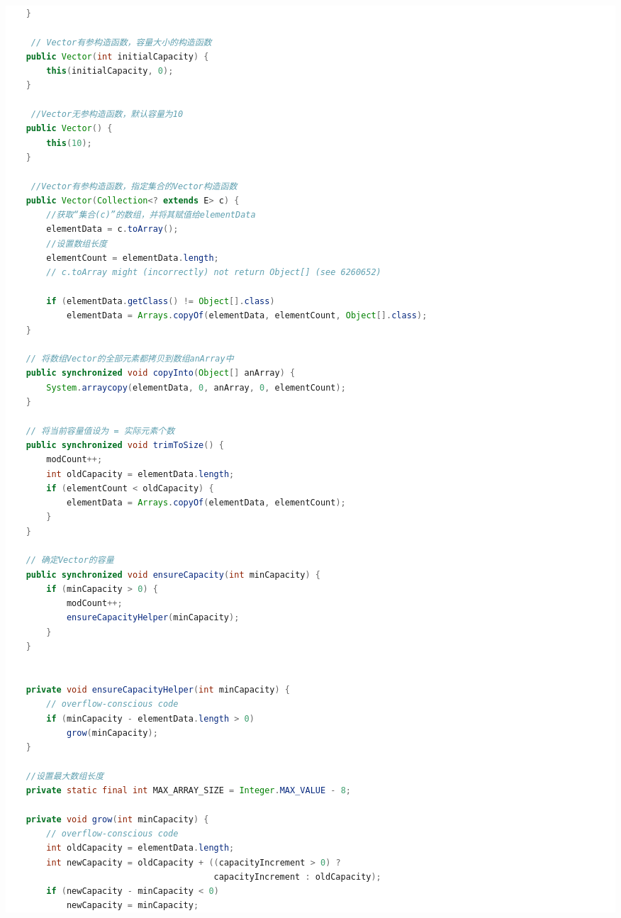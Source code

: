```java
    }

	 // Vector有参构造函数，容量大小的构造函数
    public Vector(int initialCapacity) {
        this(initialCapacity, 0);
    }

	 //Vector无参构造函数，默认容量为10
    public Vector() {
        this(10);
    }
	
	 //Vector有参构造函数，指定集合的Vector构造函数
    public Vector(Collection<? extends E> c) {
        //获取“集合(c)”的数组，并将其赋值给elementData
		elementData = c.toArray();
        //设置数组长度
		elementCount = elementData.length;
        // c.toArray might (incorrectly) not return Object[] (see 6260652)
        
		if (elementData.getClass() != Object[].class)
            elementData = Arrays.copyOf(elementData, elementCount, Object[].class);
    }

    // 将数组Vector的全部元素都拷贝到数组anArray中 
    public synchronized void copyInto(Object[] anArray) {
        System.arraycopy(elementData, 0, anArray, 0, elementCount);
    }

    // 将当前容量值设为 = 实际元素个数  
    public synchronized void trimToSize() {
        modCount++;
        int oldCapacity = elementData.length;
        if (elementCount < oldCapacity) {
            elementData = Arrays.copyOf(elementData, elementCount);
        }
    }

    // 确定Vector的容量
    public synchronized void ensureCapacity(int minCapacity) {
        if (minCapacity > 0) {
            modCount++;
            ensureCapacityHelper(minCapacity);
        }
    }

    
    private void ensureCapacityHelper(int minCapacity) {
        // overflow-conscious code
        if (minCapacity - elementData.length > 0)
            grow(minCapacity);
    }

    //设置最大数组长度
    private static final int MAX_ARRAY_SIZE = Integer.MAX_VALUE - 8;

    private void grow(int minCapacity) {
        // overflow-conscious code
        int oldCapacity = elementData.length;
        int newCapacity = oldCapacity + ((capacityIncrement > 0) ?
                                         capacityIncrement : oldCapacity);
        if (newCapacity - minCapacity < 0)
            newCapacity = minCapacity;
```